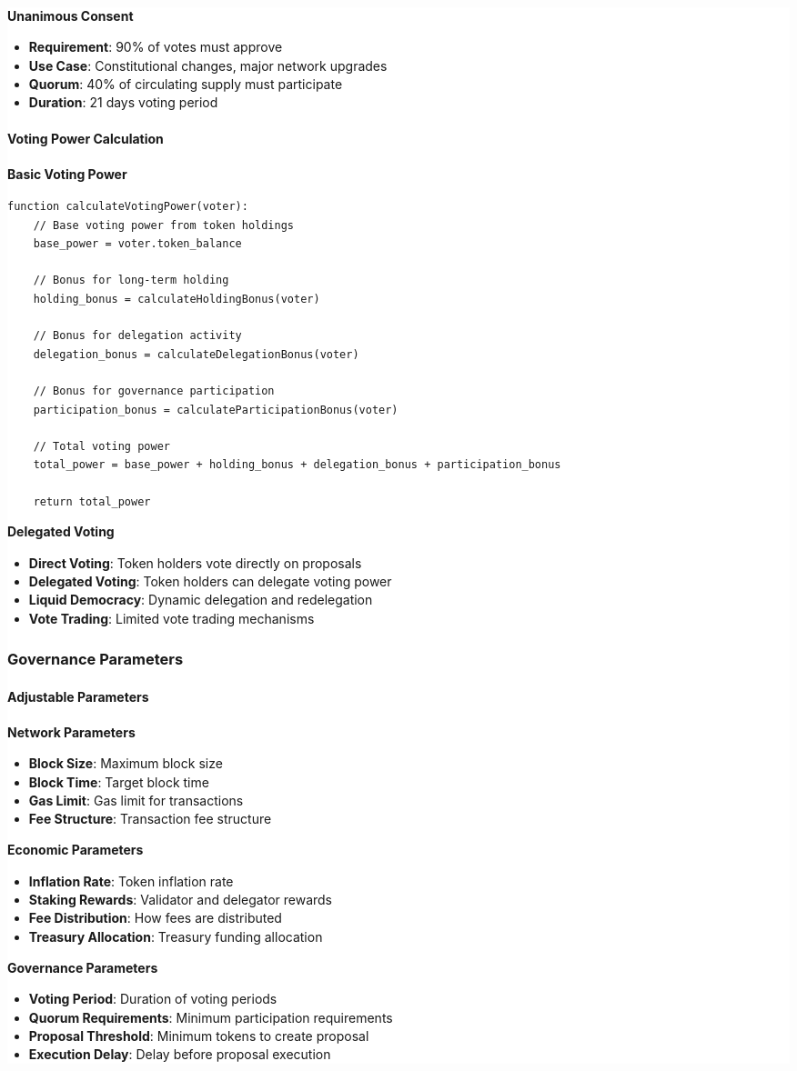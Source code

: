 **Unanimous Consent**
- **Requirement**: 90% of votes must approve
- **Use Case**: Constitutional changes, major network upgrades
- **Quorum**: 40% of circulating supply must participate
- **Duration**: 21 days voting period

#### Voting Power Calculation

**Basic Voting Power**
```
function calculateVotingPower(voter):
    // Base voting power from token holdings
    base_power = voter.token_balance
    
    // Bonus for long-term holding
    holding_bonus = calculateHoldingBonus(voter)
    
    // Bonus for delegation activity
    delegation_bonus = calculateDelegationBonus(voter)
    
    // Bonus for governance participation
    participation_bonus = calculateParticipationBonus(voter)
    
    // Total voting power
    total_power = base_power + holding_bonus + delegation_bonus + participation_bonus
    
    return total_power
```

**Delegated Voting**
- **Direct Voting**: Token holders vote directly on proposals
- **Delegated Voting**: Token holders can delegate voting power
- **Liquid Democracy**: Dynamic delegation and redelegation
- **Vote Trading**: Limited vote trading mechanisms

### Governance Parameters

#### Adjustable Parameters

**Network Parameters**
- **Block Size**: Maximum block size
- **Block Time**: Target block time
- **Gas Limit**: Gas limit for transactions
- **Fee Structure**: Transaction fee structure

**Economic Parameters**
- **Inflation Rate**: Token inflation rate
- **Staking Rewards**: Validator and delegator rewards
- **Fee Distribution**: How fees are distributed
- **Treasury Allocation**: Treasury funding allocation

**Governance Parameters**
- **Voting Period**: Duration of voting periods
- **Quorum Requirements**: Minimum participation requirements
- **Proposal Threshold**: Minimum tokens to create proposal
- **Execution Delay**: Delay before proposal execution
